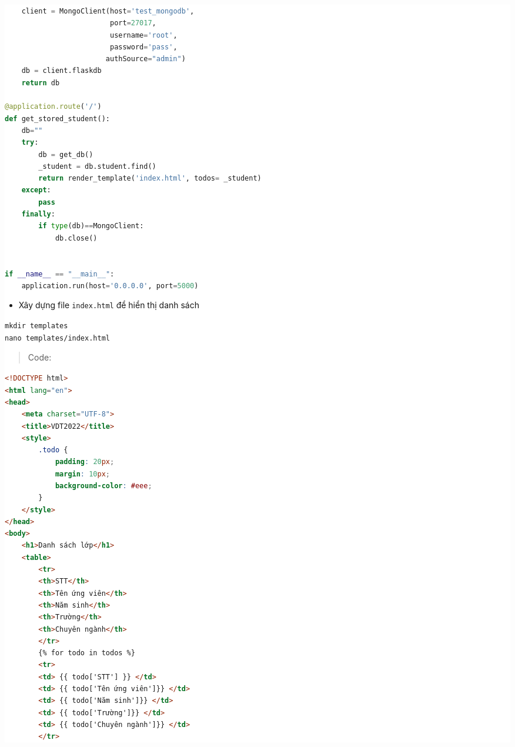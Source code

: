 ```python
    client = MongoClient(host='test_mongodb',
                         port=27017, 
                         username='root', 
                         password='pass',
                        authSource="admin")
    db = client.flaskdb
    return db

@application.route('/')
def get_stored_student():
    db=""
    try:
        db = get_db()
        _student = db.student.find()
        return render_template('index.html', todos= _student)
    except:
        pass
    finally:
        if type(db)==MongoClient:
            db.close()


if __name__ == "__main__":
    application.run(host='0.0.0.0', port=5000)
```
- Xây dựng file ```index.html``` để hiển thị danh sách
```
mkdir templates
nano templates/index.html
```
> Code:
```html
<!DOCTYPE html>
<html lang="en">
<head>
    <meta charset="UTF-8">
    <title>VDT2022</title>
    <style>
        .todo {
            padding: 20px;
            margin: 10px;
            background-color: #eee;
        }
    </style>
</head>
<body>
    <h1>Danh sách lớp</h1>
    <table>
        <tr>
        <th>STT</th>
        <th>Tên ứng viên</th>
        <th>Năm sinh</th>
        <th>Trường</th>
        <th>Chuyên ngành</th>
        </tr>
        {% for todo in todos %}
        <tr>
        <td> {{ todo['STT'] }} </td>
        <td> {{ todo['Tên ứng viên']}} </td>
        <td> {{ todo['Năm sinh']}} </td>
        <td> {{ todo['Trường']}} </td>
        <td> {{ todo['Chuyên ngành']}} </td>
        </tr>
```